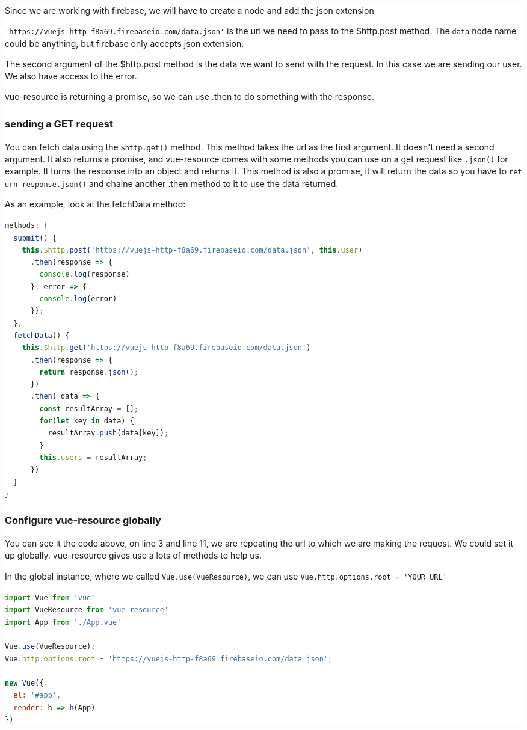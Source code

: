 Since we are working with firebase, we will have to create a node and add the json extension

`'https://vuejs-http-f8a69.firebaseio.com/data.json'` is the url we need to pass to the $http.post method. The `data` node name could be anything, but firebase only accepts json extension.

The second argument of the $http.post method is the data we want to send with the request. In this case we are sending our user. We also have access to the error.

vue-resource is returning a promise, so we can use .then to do something with the response.

### sending a GET request

You can fetch data using the `$http.get()` method. This method takes the url as the first argument. It doesn't need a second argument. It also returns a promise, and vue-resource comes with some methods you can use on a get request like `.json()` for example. It turns the response into an object and returns it. This method is also a promise, it will return the data so you have to `return response.json()` and chaine another .then method to it to use the data returned.

As an example, look at the fetchData method:

``` javascript
methods: {
  submit() {
    this.$http.post('https://vuejs-http-f8a69.firebaseio.com/data.json', this.user)
      .then(response => {
        console.log(response)
      }, error => {
        console.log(error)
      });
  },
  fetchData() {
    this.$http.get('https://vuejs-http-f8a69.firebaseio.com/data.json')
      .then(response => {
        return response.json();
      })
      .then( data => {
        const resultArray = [];
        for(let key in data) {
          resultArray.push(data[key]);
        }
        this.users = resultArray;
      })
  }
}
```

### Configure vue-resource globally

You can see it the code above, on line 3 and line 11, we are repeating the url to which we are making the request. We could set it up globally. vue-resource gives use a lots of methods to help us.

In the global instance, where we called `Vue.use(VueResource)`, we can use `Vue.http.options.root = 'YOUR URL'`

``` javascript
import Vue from 'vue'
import VueResource from 'vue-resource'
import App from './App.vue'

Vue.use(VueResource);
Vue.http.options.root = 'https://vuejs-http-f8a69.firebaseio.com/data.json';

new Vue({
  el: '#app',
  render: h => h(App)
})
```
